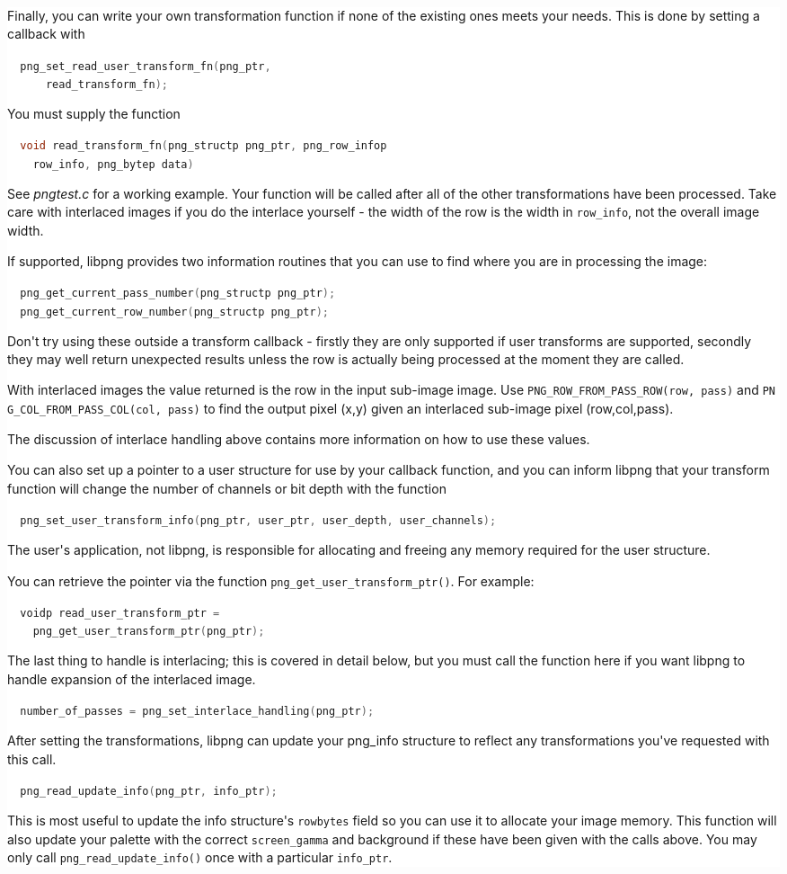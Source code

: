 Finally, you can write your own transformation function if none of the existing ones meets your needs.  This is done by setting a callback with
```C
  png_set_read_user_transform_fn(png_ptr,
      read_transform_fn);
```
You must supply the function
```C
  void read_transform_fn(png_structp png_ptr, png_row_infop
    row_info, png_bytep data)
```
See _pngtest.c_ for a working example.  Your function will be called after all of the other transformations have been processed.  Take care with interlaced images if you do the interlace yourself - the width of the row is the width in `row_info`, not the overall image width.

If supported, libpng provides two information routines that you can use to find where you are in processing the image:
```C
  png_get_current_pass_number(png_structp png_ptr);
  png_get_current_row_number(png_structp png_ptr);
```
Don't try using these outside a transform callback - firstly they are only supported if user transforms are supported, secondly they may well return unexpected results unless the row is actually being processed at the moment they are called.

With interlaced images the value returned is the row in the input sub-image image.  Use `PNG_ROW_FROM_PASS_ROW(row, pass)` and `PNG_COL_FROM_PASS_COL(col, pass)` to find the output pixel (x,y) given an interlaced sub-image pixel (row,col,pass).

The discussion of interlace handling above contains more information on how to use these values.

You can also set up a pointer to a user structure for use by your callback function, and you can inform libpng that your transform function will change the number of channels or bit depth with the function
```C
  png_set_user_transform_info(png_ptr, user_ptr, user_depth, user_channels);
```
The user's application, not libpng, is responsible for allocating and freeing any memory required for the user structure.

You can retrieve the pointer via the function `png_get_user_transform_ptr()`.  For example:
```C
  voidp read_user_transform_ptr =
    png_get_user_transform_ptr(png_ptr);
```
The last thing to handle is interlacing; this is covered in detail below, but you must call the function here if you want libpng to handle expansion of the interlaced image.
```C
  number_of_passes = png_set_interlace_handling(png_ptr);
```
After setting the transformations, libpng can update your png_info structure to reflect any transformations you've requested with this call.
```C
  png_read_update_info(png_ptr, info_ptr);
```
This is most useful to update the info structure's `rowbytes` field so you can use it to allocate your image memory.  This function will also update your palette with the correct `screen_gamma` and background if these have been given with the calls above.  You may only call `png_read_update_info()` once with a particular `info_ptr`.
